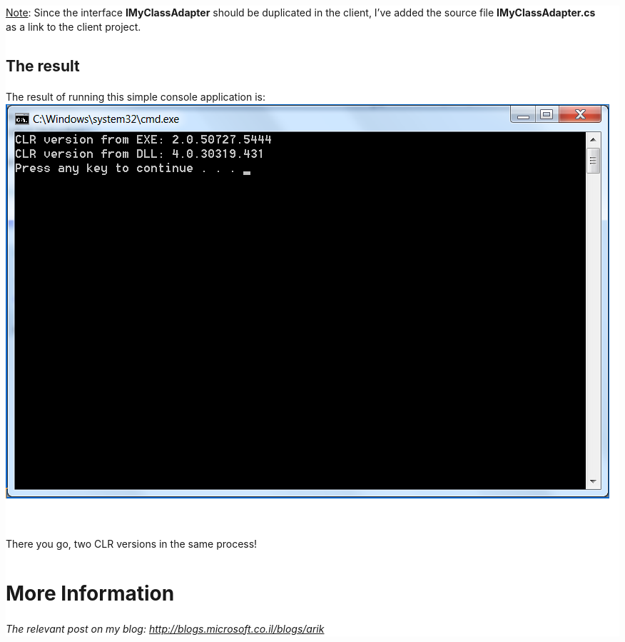 </div>
<div class="endscriptcode"><span style="text-decoration:underline">Note</span>: Since the interface
<strong>IMyClassAdapter</strong> should be duplicated in the client, I&rsquo;ve added the source file
<strong>IMyClassAdapter.cs <br>
</strong>as a link to the client project.</div>
</div>
<div class="endscriptcode"></div>
<h2 class="endscriptcode">The result</h2>
<div class="endscriptcode">The result of running this simple console application is:</div>
<div class="endscriptcode"></div>
<div class="endscriptcode"></div>
<div class="endscriptcode"><img src="22754-net4netresult.png" alt="" width="846" height="552"></div>
<p>&nbsp;</p>
</div>
<p>There you go, two CLR versions in the same process!</p>
<h1>More Information</h1>
<div><em>The relevant post on my blog: <a href="http://blogs.microsoft.co.il/blogs/arik">
http://blogs.microsoft.co.il/blogs/arik</a></em></div>
